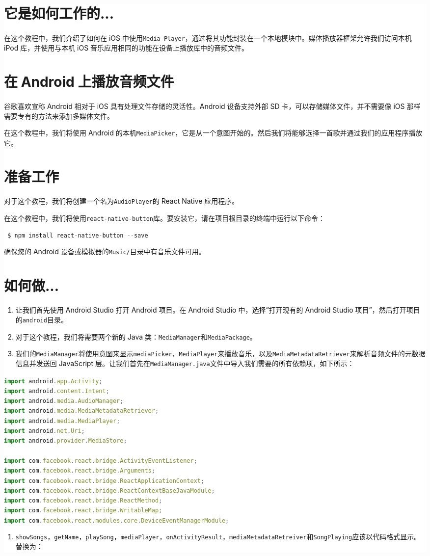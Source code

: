 # 它是如何工作的...

在这个教程中，我们介绍了如何在 iOS 中使用`Media Player`，通过将其功能封装在一个本地模块中。媒体播放器框架允许我们访问本机 iPod 库，并使用与本机 iOS 音乐应用相同的功能在设备上播放库中的音频文件。

# 在 Android 上播放音频文件

谷歌喜欢宣称 Android 相对于 iOS 具有处理文件存储的灵活性。Android 设备支持外部 SD 卡，可以存储媒体文件，并不需要像 iOS 那样需要专有的方法来添加多媒体文件。

在这个教程中，我们将使用 Android 的本机`MediaPicker`，它是从一个意图开始的。然后我们将能够选择一首歌并通过我们的应用程序播放它。

# 准备工作

对于这个教程，我们将创建一个名为`AudioPlayer`的 React Native 应用程序。

在这个教程中，我们将使用`react-native-button`库。要安装它，请在项目根目录的终端中运行以下命令：

```jsx
 $ npm install react-native-button --save
```

确保您的 Android 设备或模拟器的`Music/`目录中有音乐文件可用。

# 如何做...

1.  让我们首先使用 Android Studio 打开 Android 项目。在 Android Studio 中，选择“打开现有的 Android Studio 项目”，然后打开项目的`android`目录。

1.  对于这个教程，我们将需要两个新的 Java 类：`MediaManager`和`MediaPackage`。

1.  我们的`MediaManager`将使用意图来显示`mediaPicker`，`MediaPlayer`来播放音乐，以及`MediaMetadataRetriever`来解析音频文件的元数据信息并发送回 JavaScript 层。让我们首先在`MediaManager.java`文件中导入我们需要的所有依赖项，如下所示：

```jsx
import android.app.Activity;
import android.content.Intent;
import android.media.AudioManager;
import android.media.MediaMetadataRetriever;
import android.media.MediaPlayer;
import android.net.Uri;
import android.provider.MediaStore;

import com.facebook.react.bridge.ActivityEventListener;
import com.facebook.react.bridge.Arguments;
import com.facebook.react.bridge.ReactApplicationContext;
import com.facebook.react.bridge.ReactContextBaseJavaModule;
import com.facebook.react.bridge.ReactMethod;
import com.facebook.react.bridge.WritableMap;
import com.facebook.react.modules.core.DeviceEventManagerModule;
```

1.  `showSongs`，`getName`，`playSong`，`mediaPlayer`，`onActivityResult`，`mediaMetadataRetreiver`和`SongPlaying`应该以代码格式显示。替换为：
